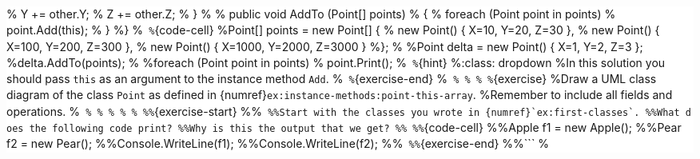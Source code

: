 %    Y += other.Y;
%    Z += other.Z;
%  }
%
%  public void AddTo (Point[] points)
%  {
%    foreach (Point point in points)
%      point.Add(this);
%  }
%}
%```
%```{code-cell}
%Point[] points = new Point[] {
%  new Point() { X=10, Y=20, Z=30 },
%  new Point() { X=100, Y=200, Z=300 },
%  new Point() { X=1000, Y=2000, Z=3000 }
%};
%
%Point delta = new Point() { X=1, Y=2, Z=3 };
%delta.AddTo(points);
%
%foreach (Point point in points)
%  point.Print();
%```
%```{hint}
%:class: dropdown
%In this solution you should pass `this` as an argument to the instance method `Add`.
%```
%```{exercise-end}
%```
%
%
%
%```{exercise}
%Draw a UML class diagram of the class `Point` as defined in {numref}`ex:instance-methods:point-this-array`.
%Remember to include all fields and operations.
%```
%
%
%
%
%
%%```{exercise-start}
%%```
%%Start with the classes you wrote in {numref}`ex:first-classes`.
%%What does the following code print?
%%Why is this the output that we get?
%%
%%```{code-cell}
%%Apple f1 = new Apple();
%%Pear f2 = new Pear();
%%Console.WriteLine(f1);
%%Console.WriteLine(f2);
%%```
%%```{exercise-end}
%%```
%
